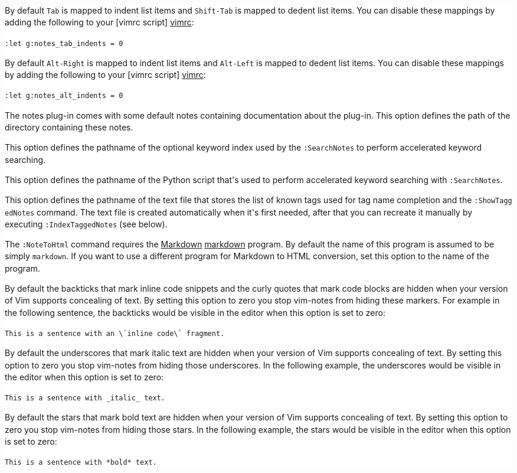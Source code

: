 By default `Tab` is mapped to indent list items and `Shift-Tab` is mapped to dedent list items. You can disable these mappings by adding the following to your \[vimrc script\] [vimrc](http://vimdoc.sourceforge.net/htmldoc/starting.html#vimrc):

```
:let g:notes_tab_indents = 0
```

By default `Alt-Right` is mapped to indent list items and `Alt-Left` is mapped to dedent list items. You can disable these mappings by adding the following to your \[vimrc script\] [vimrc](http://vimdoc.sourceforge.net/htmldoc/starting.html#vimrc):

```
:let g:notes_alt_indents = 0
```

The notes plug-in comes with some default notes containing documentation about the plug-in. This option defines the path of the directory containing these notes.

This option defines the pathname of the optional keyword index used by the `:SearchNotes` to perform accelerated keyword searching.

This option defines the pathname of the Python script that's used to perform accelerated keyword searching with `:SearchNotes`.

This option defines the pathname of the text file that stores the list of known tags used for tag name completion and the `:ShowTaggedNotes` command. The text file is created automatically when it's first needed, after that you can recreate it manually by executing `:IndexTaggedNotes` (see below).

The `:NoteToHtml` command requires the [Markdown](http://en.wikipedia.org/wiki/Markdown) [markdown](http://en.wikipedia.org/wiki/Markdown) program. By default the name of this program is assumed to be simply `markdown`. If you want to use a different program for Markdown to HTML conversion, set this option to the name of the program.

By default the backticks that mark inline code snippets and the curly quotes that mark code blocks are hidden when your version of Vim supports concealing of text. By setting this option to zero you stop vim-notes from hiding these markers. For example in the following sentence, the backticks would be visible in the editor when this option is set to zero:

```
This is a sentence with an \`inline code\` fragment.
```

By default the underscores that mark italic text are hidden when your version of Vim supports concealing of text. By setting this option to zero you stop vim-notes from hiding those underscores. In the following example, the underscores would be visible in the editor when this option is set to zero:

```
This is a sentence with _italic_ text.
```

By default the stars that mark bold text are hidden when your version of Vim supports concealing of text. By setting this option to zero you stop vim-notes from hiding those stars. In the following example, the stars would be visible in the editor when this option is set to zero:

```
This is a sentence with *bold* text.
```
